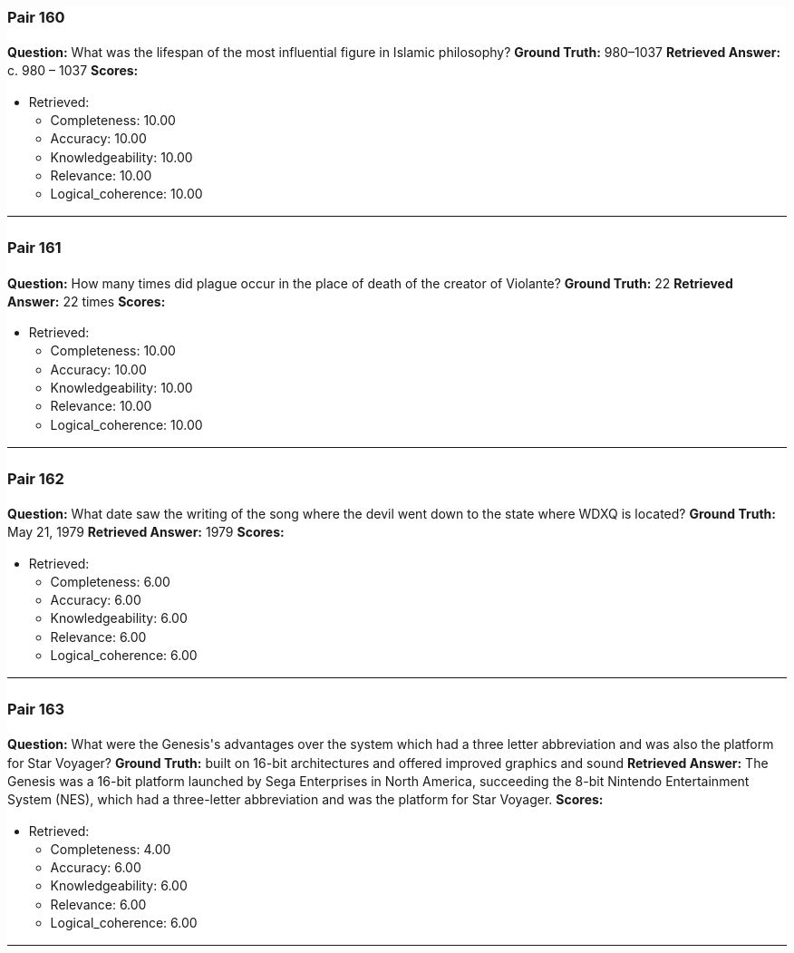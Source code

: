 
### Pair 160
**Question:** What was the lifespan of the most influential figure in Islamic philosophy?
**Ground Truth:** 980–1037
**Retrieved Answer:** c. 980 – 1037
**Scores:**
- Retrieved:
  - Completeness: 10.00
  - Accuracy: 10.00
  - Knowledgeability: 10.00
  - Relevance: 10.00
  - Logical_coherence: 10.00

---

### Pair 161
**Question:** How many times did plague occur in the place of death of the creator of Violante?
**Ground Truth:** 22
**Retrieved Answer:** 22 times
**Scores:**
- Retrieved:
  - Completeness: 10.00
  - Accuracy: 10.00
  - Knowledgeability: 10.00
  - Relevance: 10.00
  - Logical_coherence: 10.00

---

### Pair 162
**Question:** What date saw the writing of the song where the devil went down to the state where WDXQ is located?
**Ground Truth:** May 21, 1979
**Retrieved Answer:** 1979
**Scores:**
- Retrieved:
  - Completeness: 6.00
  - Accuracy: 6.00
  - Knowledgeability: 6.00
  - Relevance: 6.00
  - Logical_coherence: 6.00

---

### Pair 163
**Question:** What were the Genesis's advantages over the system which had a three letter abbreviation and was also the platform for Star Voyager?
**Ground Truth:** built on 16-bit architectures and offered improved graphics and sound
**Retrieved Answer:** The Genesis was a 16-bit platform launched by Sega Enterprises in North America, succeeding the 8-bit Nintendo Entertainment System (NES), which had a three-letter abbreviation and was the platform for Star Voyager.
**Scores:**
- Retrieved:
  - Completeness: 4.00
  - Accuracy: 6.00
  - Knowledgeability: 6.00
  - Relevance: 6.00
  - Logical_coherence: 6.00

---
